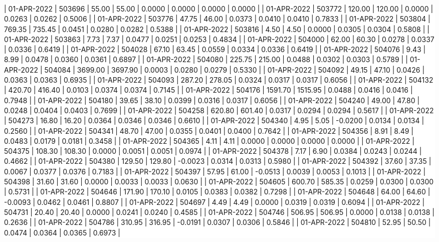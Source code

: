 | 01-APR-2022 | 503696 | 55.00 | 55.00 | 0.0000 | 0.0000 | 0.0000 | 0.0000 |
| 01-APR-2022 | 503772 | 120.00 | 120.00 | 0.0000 | 0.0263 | 0.0262 | 0.5006 |
| 01-APR-2022 | 503776 | 47.75 | 46.00 | 0.0373 | 0.0410 | 0.0410 | 0.7833 |
| 01-APR-2022 | 503804 | 769.35 | 735.45 | 0.0451 | 0.0280 | 0.0282 | 0.5388 |
| 01-APR-2022 | 503816 | 4.50 | 4.50 | 0.0000 | 0.0305 | 0.0304 | 0.5808 |
| 01-APR-2022 | 503863 | 7.73 | 7.37 | 0.0477 | 0.0251 | 0.0253 | 0.4834 |
| 01-APR-2022 | 504000 | 62.00 | 60.30 | 0.0278 | 0.0337 | 0.0336 | 0.6419 |
| 01-APR-2022 | 504028 | 67.10 | 63.45 | 0.0559 | 0.0334 | 0.0336 | 0.6419 |
| 01-APR-2022 | 504076 | 9.43 | 8.99 | 0.0478 | 0.0360 | 0.0361 | 0.6897 |
| 01-APR-2022 | 504080 | 225.75 | 215.00 | 0.0488 | 0.0302 | 0.0303 | 0.5789 |
| 01-APR-2022 | 504084 | 3699.00 | 3697.90 | 0.0003 | 0.0280 | 0.0279 | 0.5330 |
| 01-APR-2022 | 504092 | 49.15 | 47.10 | 0.0426 | 0.0363 | 0.0363 | 0.6935 |
| 01-APR-2022 | 504093 | 287.20 | 278.05 | 0.0324 | 0.0317 | 0.0317 | 0.6056 |
| 01-APR-2022 | 504132 | 420.70 | 416.40 | 0.0103 | 0.0374 | 0.0374 | 0.7145 |
| 01-APR-2022 | 504176 | 1591.70 | 1515.95 | 0.0488 | 0.0416 | 0.0416 | 0.7948 |
| 01-APR-2022 | 504180 | 39.65 | 38.10 | 0.0399 | 0.0316 | 0.0317 | 0.6056 |
| 01-APR-2022 | 504240 | 49.00 | 47.80 | 0.0248 | 0.0404 | 0.0403 | 0.7699 |
| 01-APR-2022 | 504258 | 620.80 | 601.40 | 0.0317 | 0.0294 | 0.0294 | 0.5617 |
| 01-APR-2022 | 504273 | 16.80 | 16.20 | 0.0364 | 0.0346 | 0.0346 | 0.6610 |
| 01-APR-2022 | 504340 | 4.95 | 5.05 | -0.0200 | 0.0134 | 0.0134 | 0.2560 |
| 01-APR-2022 | 504341 | 48.70 | 47.00 | 0.0355 | 0.0401 | 0.0400 | 0.7642 |
| 01-APR-2022 | 504356 | 8.91 | 8.49 | 0.0483 | 0.0179 | 0.0181 | 0.3458 |
| 01-APR-2022 | 504365 | 4.11 | 4.11 | 0.0000 | 0.0000 | 0.0000 | 0.0000 |
| 01-APR-2022 | 504375 | 108.30 | 108.30 | 0.0000 | 0.0051 | 0.0051 | 0.0974 |
| 01-APR-2022 | 504378 | 7.17 | 6.90 | 0.0384 | 0.0243 | 0.0244 | 0.4662 |
| 01-APR-2022 | 504380 | 129.50 | 129.80 | -0.0023 | 0.0314 | 0.0313 | 0.5980 |
| 01-APR-2022 | 504392 | 37.60 | 37.35 | 0.0067 | 0.0377 | 0.0376 | 0.7183 |
| 01-APR-2022 | 504397 | 57.95 | 61.00 | -0.0513 | 0.0039 | 0.0053 | 0.1013 |
| 01-APR-2022 | 504398 | 31.60 | 31.60 | 0.0000 | 0.0033 | 0.0033 | 0.0630 |
| 01-APR-2022 | 504605 | 600.70 | 585.35 | 0.0259 | 0.0300 | 0.0300 | 0.5731 |
| 01-APR-2022 | 504646 | 171.90 | 170.10 | 0.0105 | 0.0383 | 0.0382 | 0.7298 |
| 01-APR-2022 | 504648 | 64.00 | 64.60 | -0.0093 | 0.0462 | 0.0461 | 0.8807 |
| 01-APR-2022 | 504697 | 4.49 | 4.49 | 0.0000 | 0.0319 | 0.0319 | 0.6094 |
| 01-APR-2022 | 504731 | 20.40 | 20.40 | 0.0000 | 0.0241 | 0.0240 | 0.4585 |
| 01-APR-2022 | 504746 | 506.95 | 506.95 | 0.0000 | 0.0138 | 0.0138 | 0.2636 |
| 01-APR-2022 | 504786 | 310.95 | 316.95 | -0.0191 | 0.0307 | 0.0306 | 0.5846 |
| 01-APR-2022 | 504810 | 52.95 | 50.50 | 0.0474 | 0.0364 | 0.0365 | 0.6973 |